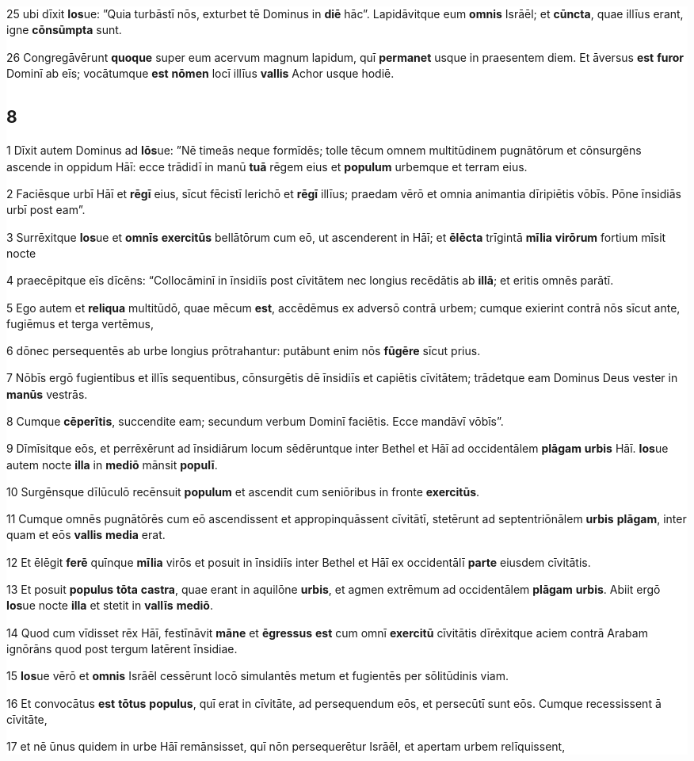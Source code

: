 25 ubi dīxit **Ios**ue: ”Quia turbāstī nōs, exturbet tē Dominus in **diē** hāc”. Lapidāvitque eum **omnis** Isrāēl; et **cūncta**, quae illīus erant, igne **cōnsūmpta** sunt.

26 Congregāvērunt **quoque** super eum acervum magnum lapidum, quī **permanet** usque in praesentem diem. Et āversus **est** **furor** Dominī ab eīs; vocātumque **est** **nōmen** locī illīus **vallis** Achor usque hodiē.

## 8

1 Dīxit autem Dominus ad **Iōs**ue: ”Nē timeās neque formīdēs; tolle tēcum omnem multitūdinem pugnātōrum et cōnsurgēns ascende in oppidum Hāī: ecce trādidī in manū **tuā** rēgem eius et **populum** urbemque et terram eius.

2 Faciēsque urbī Hāī et **rēgī** eius, sīcut fēcistī Ierichō et **rēgī** illīus; praedam vērō et omnia animantia dīripiētis vōbīs. Pōne īnsidiās urbī post eam”.

3 Surrēxitque **Ios**ue et **omnīs** **exercitūs** bellātōrum cum eō, ut ascenderent in Hāī; et **ēlēcta** trīgintā **mīlia** **virōrum** fortium mīsit nocte

4 praecēpitque eīs dīcēns: “Collocāminī in īnsidiīs post cīvitātem nec longius recēdātis ab **illā**; et eritis omnēs parātī.

5 Ego autem et **reliqua** multitūdō, quae mēcum **est**, accēdēmus ex adversō contrā urbem; cumque exierint contrā nōs sīcut ante, fugiēmus et terga vertēmus,

6 dōnec persequentēs ab urbe longius prōtrahantur: putābunt enim nōs **fūgēre** sīcut prius.

7 Nōbīs ergō fugientibus et illīs sequentibus, cōnsurgētis dē īnsidiīs et capiētis cīvitātem; trādetque eam Dominus Deus vester in **manūs** vestrās.

8 Cumque **cēperītis**, succendite eam; secundum verbum Dominī faciētis. Ecce mandāvī vōbīs”.

9 Dīmīsitque eōs, et perrēxērunt ad īnsidiārum locum sēdēruntque inter Bethel et Hāī ad occidentālem **plāgam** **urbis** Hāī. **Ios**ue autem nocte **illa** in **mediō** mānsit **populī**.

10 Surgēnsque dīlūculō recēnsuit **populum** et ascendit cum seniōribus in fronte **exercitūs**.

11 Cumque omnēs pugnātōrēs cum eō ascendissent et appropinquāssent cīvitātī, stetērunt ad septentriōnālem **urbis** **plāgam**, inter quam et eōs **vallis** **media** erat.

12 Et ēlēgit **ferē** quīnque **mīlia** virōs et posuit in īnsidiīs inter Bethel et Hāī ex occidentālī **parte** eiusdem cīvitātis.

13 Et posuit **populus** **tōta** **castra**, quae erant in aquilōne **urbis**, et agmen extrēmum ad occidentālem **plāgam** **urbis**. Abiit ergō **Ios**ue nocte **illa** et stetit in **vallīs** **mediō**.

14 Quod cum vīdisset rēx Hāī, festīnāvit **māne** et **ēgressus** **est** cum omnī **exercitū** cīvitātis dīrēxitque aciem contrā Arabam ignōrāns quod post tergum latērent īnsidiae.

15 **Ios**ue vērō et **omnis** Isrāēl cessērunt locō simulantēs metum et fugientēs per sōlitūdinis viam.

16 Et convocātus **est** **tōtus** **populus**, quī erat in cīvitāte, ad persequendum eōs, et persecūtī sunt eōs. Cumque recessissent ā cīvitāte,

17 et nē ūnus quidem in urbe Hāī remānsisset, quī nōn persequerētur Isrāēl, et apertam urbem relīquissent,
